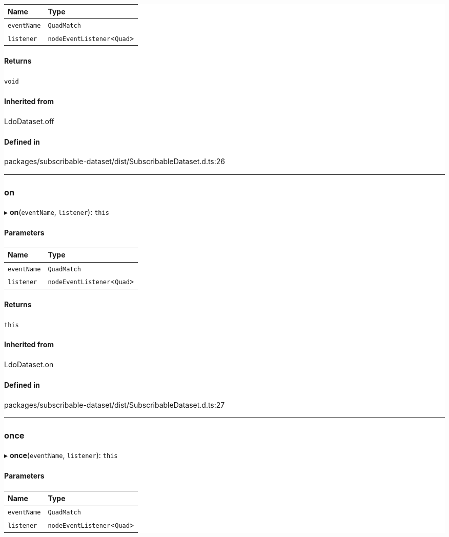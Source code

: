 | Name | Type |
| :------ | :------ |
| `eventName` | `QuadMatch` |
| `listener` | `nodeEventListener`\<`Quad`\> |

#### Returns

`void`

#### Inherited from

LdoDataset.off

#### Defined in

packages/subscribable-dataset/dist/SubscribableDataset.d.ts:26

___

### on

▸ **on**(`eventName`, `listener`): `this`

#### Parameters

| Name | Type |
| :------ | :------ |
| `eventName` | `QuadMatch` |
| `listener` | `nodeEventListener`\<`Quad`\> |

#### Returns

`this`

#### Inherited from

LdoDataset.on

#### Defined in

packages/subscribable-dataset/dist/SubscribableDataset.d.ts:27

___

### once

▸ **once**(`eventName`, `listener`): `this`

#### Parameters

| Name | Type |
| :------ | :------ |
| `eventName` | `QuadMatch` |
| `listener` | `nodeEventListener`\<`Quad`\> |
